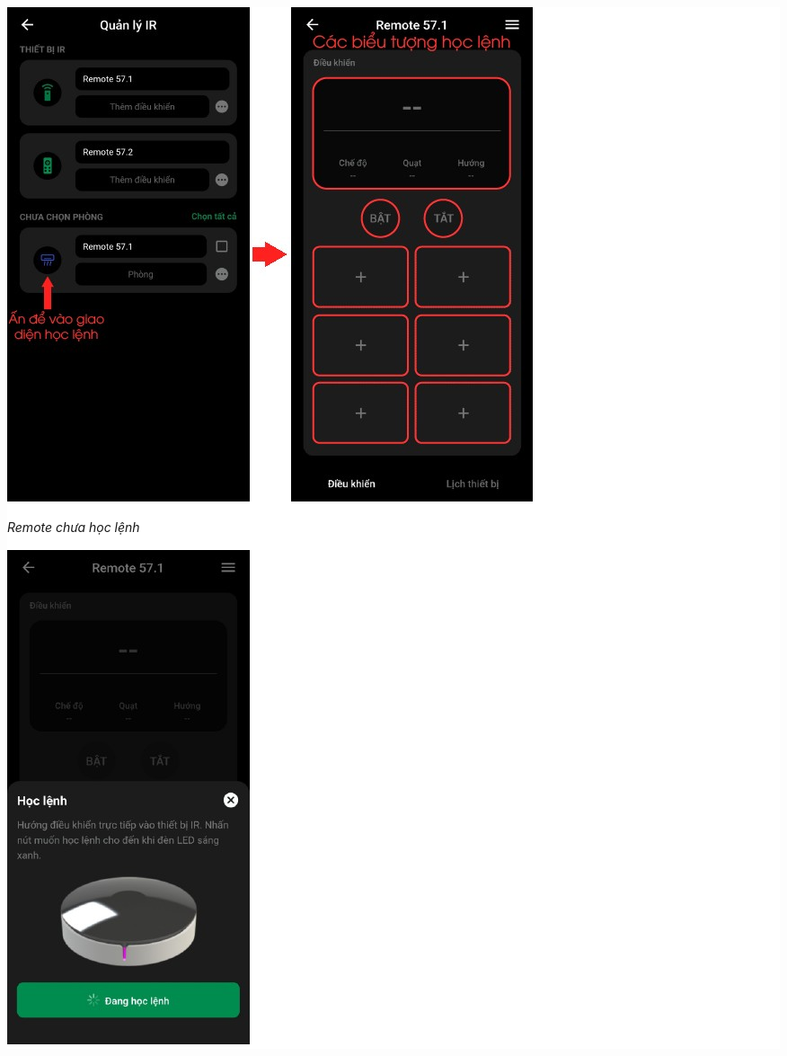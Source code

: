 ![Remote học lệnh](Aspose.Words.9ce5e5e1-6747-46ff-84fc-8d61e0f300de.011.jpeg)

*Remote chưa học lệnh*

![Remote học lệnh](Aspose.Words.9ce5e5e1-6747-46ff-84fc-8d61e0f300de.012.jpeg)
